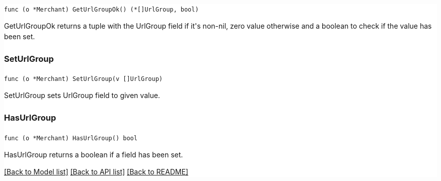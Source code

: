 `func (o *Merchant) GetUrlGroupOk() (*[]UrlGroup, bool)`

GetUrlGroupOk returns a tuple with the UrlGroup field if it's non-nil, zero value otherwise
and a boolean to check if the value has been set.

### SetUrlGroup

`func (o *Merchant) SetUrlGroup(v []UrlGroup)`

SetUrlGroup sets UrlGroup field to given value.

### HasUrlGroup

`func (o *Merchant) HasUrlGroup() bool`

HasUrlGroup returns a boolean if a field has been set.


[[Back to Model list]](../README.md#documentation-for-models) [[Back to API list]](../README.md#documentation-for-api-endpoints) [[Back to README]](../README.md)


